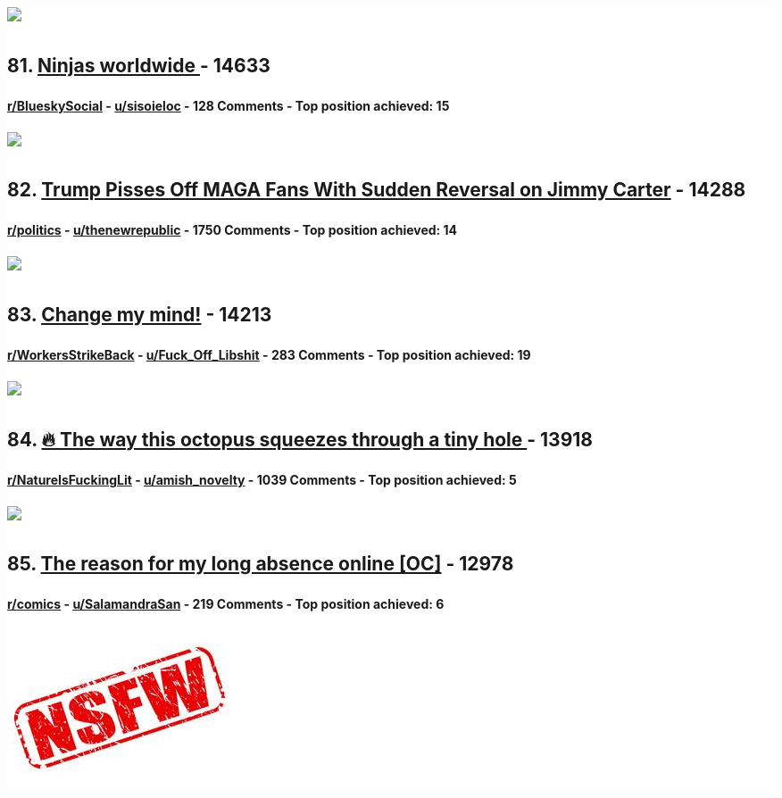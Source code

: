 <a href="https://i.redd.it/qr02lmi0gx9e1.jpeg"><img src="https://a.thumbs.redditmedia.com/Bg2obtxVX-ClB5dJR0SAgK1mTyDej-Dju1AmLb_tLt0.jpg"></img></a>

## 81. [Ninjas worldwide ](http://reddit.com/r/BlueskySocial/comments/1hpzagw/ninjas_worldwide/) - 14633
#### [r/BlueskySocial](http://reddit.com/r/BlueskySocial) - [u/sisoieloc](http://reddit.com/u/sisoieloc) - 128 Comments - Top position achieved: 15

<a href="https://i.redd.it/ceq8b1w9a2ae1.jpeg"><img src="https://b.thumbs.redditmedia.com/hZmNBEae22yxmHfGt5f7yiHkLRkV8DAlDPCX9LJw1GE.jpg"></img></a>

## 82. [Trump Pisses Off MAGA Fans With Sudden Reversal on Jimmy Carter](http://reddit.com/r/politics/comments/1hpojad/trump_pisses_off_maga_fans_with_sudden_reversal/) - 14288
#### [r/politics](http://reddit.com/r/politics) - [u/thenewrepublic](http://reddit.com/u/thenewrepublic) - 1750 Comments - Top position achieved: 14

<a href="https://newrepublic.com/post/189712/trump-jimmy-carter-maga-reaction-pissed"><img src="https://b.thumbs.redditmedia.com/t__gwJyIU3e7ISdNj1wJeAkpeqUZccz0vC1MlyGDLJk.jpg"></img></a>

## 83. [Change my mind!](http://reddit.com/r/WorkersStrikeBack/comments/1hps0dq/change_my_mind/) - 14213
#### [r/WorkersStrikeBack](http://reddit.com/r/WorkersStrikeBack) - [u/Fuck_Off_Libshit](http://reddit.com/u/Fuck_Off_Libshit) - 283 Comments - Top position achieved: 19

<a href="https://i.redd.it/d3gxs2tkq0ae1.jpeg"><img src="https://b.thumbs.redditmedia.com/EapvAe9R7nrXMvbwZAonX335I0arO6o_kId5I6iAQ5o.jpg"></img></a>

## 84. [🔥 The way this octopus squeezes through a tiny hole ](http://reddit.com/r/NatureIsFuckingLit/comments/1hq2atk/the_way_this_octopus_squeezes_through_a_tiny_hole/) - 13918
#### [r/NatureIsFuckingLit](http://reddit.com/r/NatureIsFuckingLit) - [u/amish_novelty](http://reddit.com/u/amish_novelty) - 1039 Comments - Top position achieved: 5

<a href="https://v.redd.it/cvd7ldqgy2ae1"><img src="https://external-preview.redd.it/eGY1dnYya2d5MmFlMUhtHYKK6-cpi-0PrLpS3zFWtbPEKci8udsI-3LTxVDM.png?width=140&amp;height=140&amp;crop=140:140,smart&amp;format=jpg&amp;v=enabled&amp;lthumb=true&amp;s=15462f434bfdc808f33447f9fdac311d23fcb7de"></img></a>

## 85. [The reason for my long absence online [OC]](http://reddit.com/r/comics/comments/1hpp14d/the_reason_for_my_long_absence_online_oc/) - 12978
#### [r/comics](http://reddit.com/r/comics) - [u/SalamandraSan](http://reddit.com/u/SalamandraSan) - 219 Comments - Top position achieved: 6

<a href="https://www.reddit.com/gallery/1hpp14d"><img src="https://github.com/mgerb/top-of-reddit/raw/master/nsfw.jpg"></img></a>
